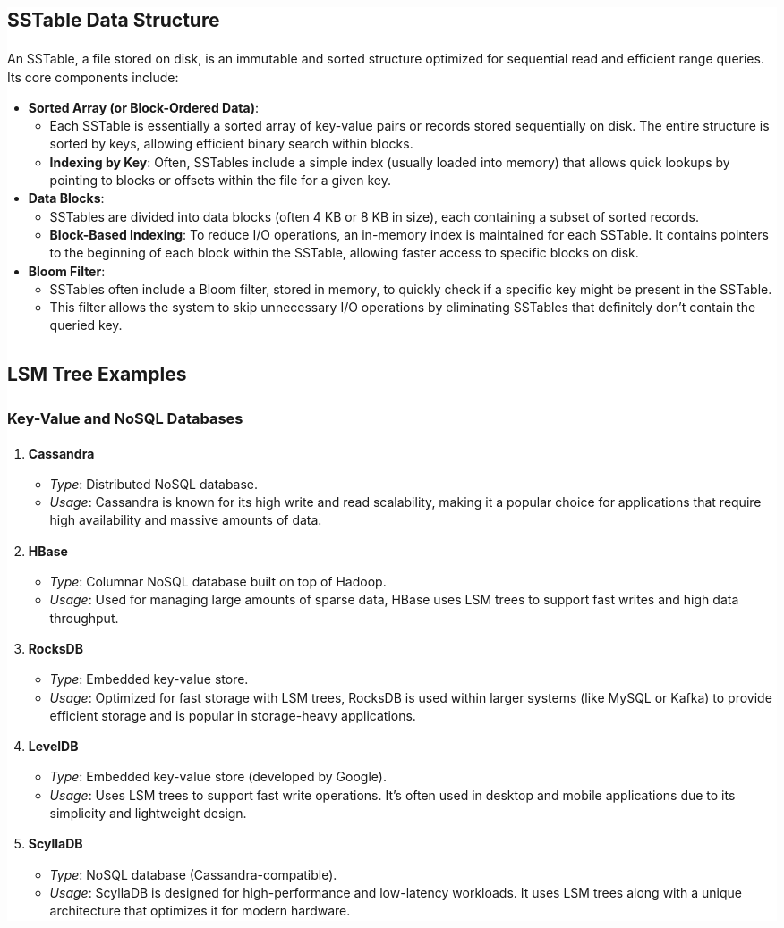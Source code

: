 ## SSTable Data Structure

An SSTable, a file stored on disk, is an immutable and sorted structure optimized for sequential read and efficient range queries. Its core components include:

- **Sorted Array (or Block-Ordered Data)**:
  - Each SSTable is essentially a sorted array of key-value pairs or records stored sequentially on disk. The entire structure is sorted by keys, allowing efficient binary search within blocks.
  - **Indexing by Key**: Often, SSTables include a simple index (usually loaded into memory) that allows quick lookups by pointing to blocks or offsets within the file for a given key.
- **Data Blocks**:
  - SSTables are divided into data blocks (often 4 KB or 8 KB in size), each containing a subset of sorted records.
  - **Block-Based Indexing**: To reduce I/O operations, an in-memory index is maintained for each SSTable. It contains pointers to the beginning of each block within the SSTable, allowing faster access to specific blocks on disk.
- **Bloom Filter**:
  - SSTables often include a Bloom filter, stored in memory, to quickly check if a specific key might be present in the SSTable.
  - This filter allows the system to skip unnecessary I/O operations by eliminating SSTables that definitely don’t contain the queried key.

## LSM Tree Examples

### Key-Value and NoSQL Databases

1. **Cassandra**

   - _Type_: Distributed NoSQL database.
   - _Usage_: Cassandra is known for its high write and read scalability, making it a popular choice for applications that require high availability and massive amounts of data.

2. **HBase**

   - _Type_: Columnar NoSQL database built on top of Hadoop.
   - _Usage_: Used for managing large amounts of sparse data, HBase uses LSM trees to support fast writes and high data throughput.

3. **RocksDB**

   - _Type_: Embedded key-value store.
   - _Usage_: Optimized for fast storage with LSM trees, RocksDB is used within larger systems (like MySQL or Kafka) to provide efficient storage and is popular in storage-heavy applications.

4. **LevelDB**

   - _Type_: Embedded key-value store (developed by Google).
   - _Usage_: Uses LSM trees to support fast write operations. It’s often used in desktop and mobile applications due to its simplicity and lightweight design.

5. **ScyllaDB**

   - _Type_: NoSQL database (Cassandra-compatible).
   - _Usage_: ScyllaDB is designed for high-performance and low-latency workloads. It uses LSM trees along with a unique architecture that optimizes it for modern hardware.
